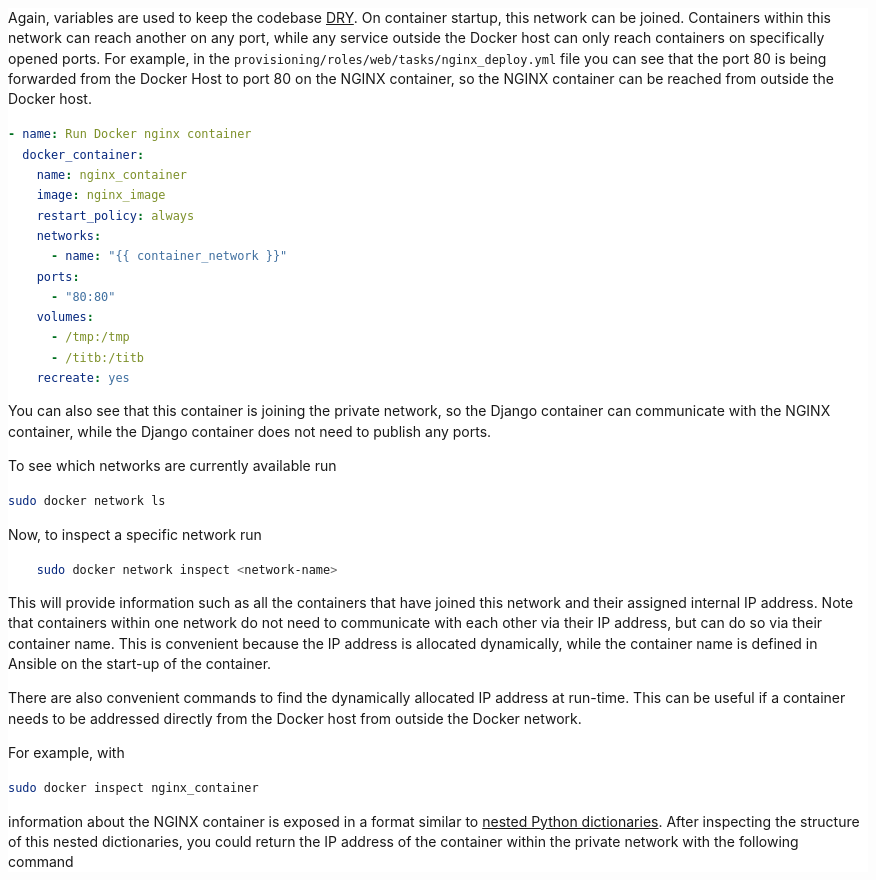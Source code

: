 Again, variables are used to keep the codebase [DRY](https://en.wikipedia.org/wiki/Don%27t_repeat_yourself). On container startup, this network can be joined. Containers within this network can reach another on any port, while any service outside the Docker host can only reach containers on specifically opened ports. For example, in the `provisioning/roles/web/tasks/nginx_deploy.yml` file you can see that the port 80 is being forwarded from the Docker Host to port 80 on the NGINX container, so the NGINX container can be reached from outside the Docker host.

```yml
- name: Run Docker nginx container
  docker_container:
    name: nginx_container
    image: nginx_image
    restart_policy: always
    networks:
      - name: "{{ container_network }}"
    ports:
      - "80:80"
    volumes:
      - /tmp:/tmp
      - /titb:/titb
    recreate: yes
```

You can also see that this container is joining the private network, so the Django container can communicate with the NGINX container, while the Django container does not need to publish any ports.

To see which networks are currently available run

```bash
sudo docker network ls
```

Now, to inspect a specific network run

```bash
    sudo docker network inspect <network-name>
```

This will provide information such as all the containers that have joined this network and their assigned internal IP address. Note that containers within one network do not need to communicate with each other via their IP address, but can do so via their container name. This is convenient because the IP address is allocated dynamically, while the container name is defined in Ansible on the start-up of the container.

There are also convenient commands to find the dynamically allocated IP address at run-time. This can be useful if a container needs to be addressed directly from the Docker host from outside the Docker network.

For example, with

```bash
sudo docker inspect nginx_container
```

information about the NGINX container is exposed in a format similar to [nested Python dictionaries](https://www.geeksforgeeks.org/python-nested-dictionary/). After inspecting the structure of this nested dictionaries, you could return the IP address of the container within the private network with the following command
